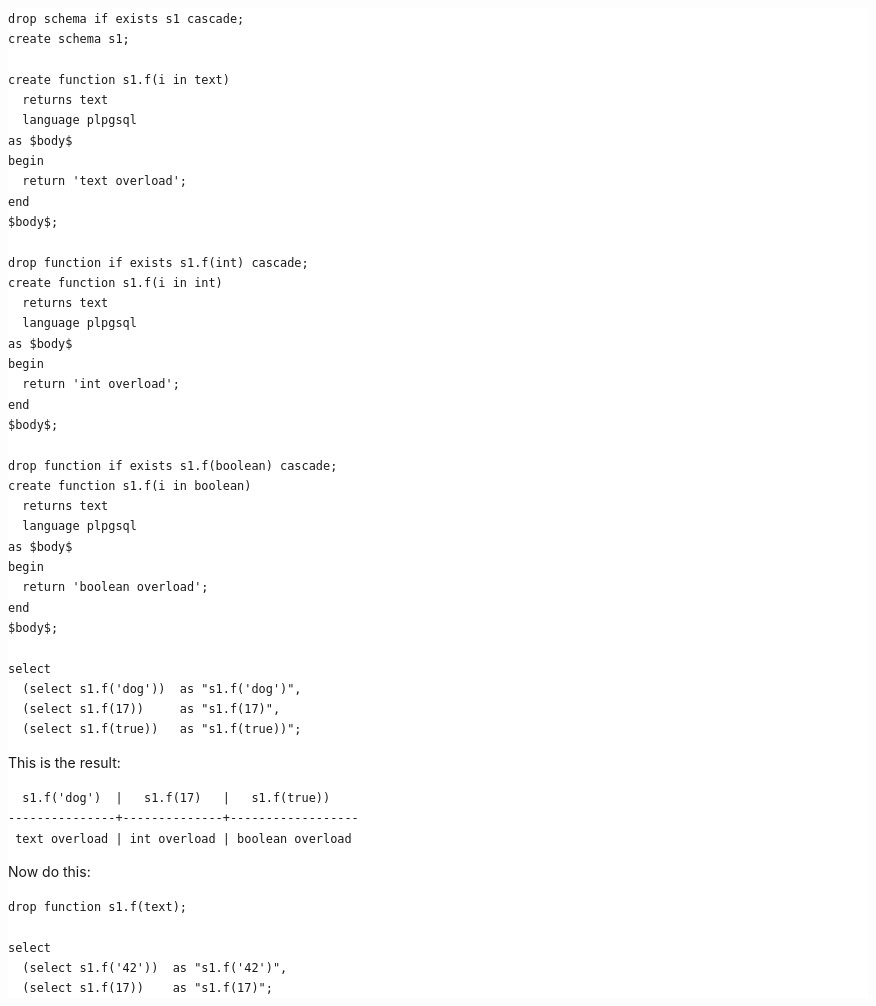 ```plpgsql
drop schema if exists s1 cascade;
create schema s1;

create function s1.f(i in text)
  returns text
  language plpgsql
as $body$
begin
  return 'text overload';
end
$body$;

drop function if exists s1.f(int) cascade;
create function s1.f(i in int)
  returns text
  language plpgsql
as $body$
begin
  return 'int overload';
end
$body$;

drop function if exists s1.f(boolean) cascade;
create function s1.f(i in boolean)
  returns text
  language plpgsql
as $body$
begin
  return 'boolean overload';
end
$body$;

select
  (select s1.f('dog'))  as "s1.f('dog')",
  (select s1.f(17))     as "s1.f(17)",
  (select s1.f(true))   as "s1.f(true))";
```

This is the result:

```output
  s1.f('dog')  |   s1.f(17)   |   s1.f(true))
---------------+--------------+------------------
 text overload | int overload | boolean overload
```

Now do this:

```plpgsql
drop function s1.f(text);

select
  (select s1.f('42'))  as "s1.f('42')",
  (select s1.f(17))    as "s1.f(17)";
```

